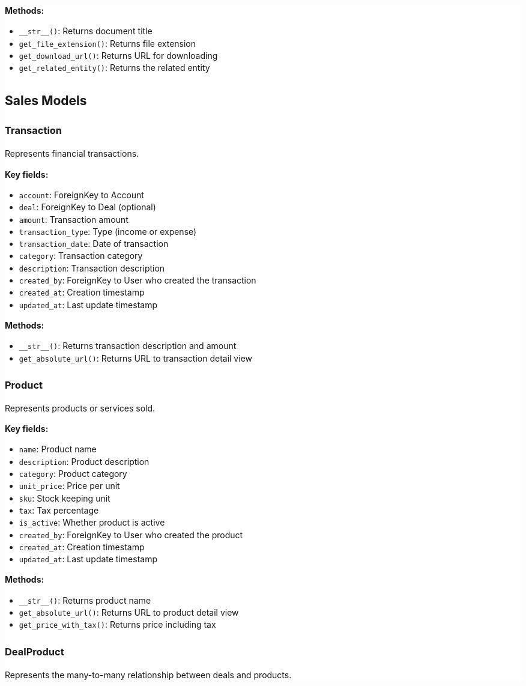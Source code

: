 **Methods:**
- `__str__()`: Returns document title
- `get_file_extension()`: Returns file extension
- `get_download_url()`: Returns URL for downloading
- `get_related_entity()`: Returns the related entity

## Sales Models

### Transaction

Represents financial transactions.

**Key fields:**
- `account`: ForeignKey to Account
- `deal`: ForeignKey to Deal (optional)
- `amount`: Transaction amount
- `transaction_type`: Type (income or expense)
- `transaction_date`: Date of transaction
- `category`: Transaction category
- `description`: Transaction description
- `created_by`: ForeignKey to User who created the transaction
- `created_at`: Creation timestamp
- `updated_at`: Last update timestamp

**Methods:**
- `__str__()`: Returns transaction description and amount
- `get_absolute_url()`: Returns URL to transaction detail view

### Product

Represents products or services sold.

**Key fields:**
- `name`: Product name
- `description`: Product description
- `category`: Product category
- `unit_price`: Price per unit
- `sku`: Stock keeping unit
- `tax`: Tax percentage
- `is_active`: Whether product is active
- `created_by`: ForeignKey to User who created the product
- `created_at`: Creation timestamp
- `updated_at`: Last update timestamp

**Methods:**
- `__str__()`: Returns product name
- `get_absolute_url()`: Returns URL to product detail view
- `get_price_with_tax()`: Returns price including tax

### DealProduct

Represents the many-to-many relationship between deals and products.

